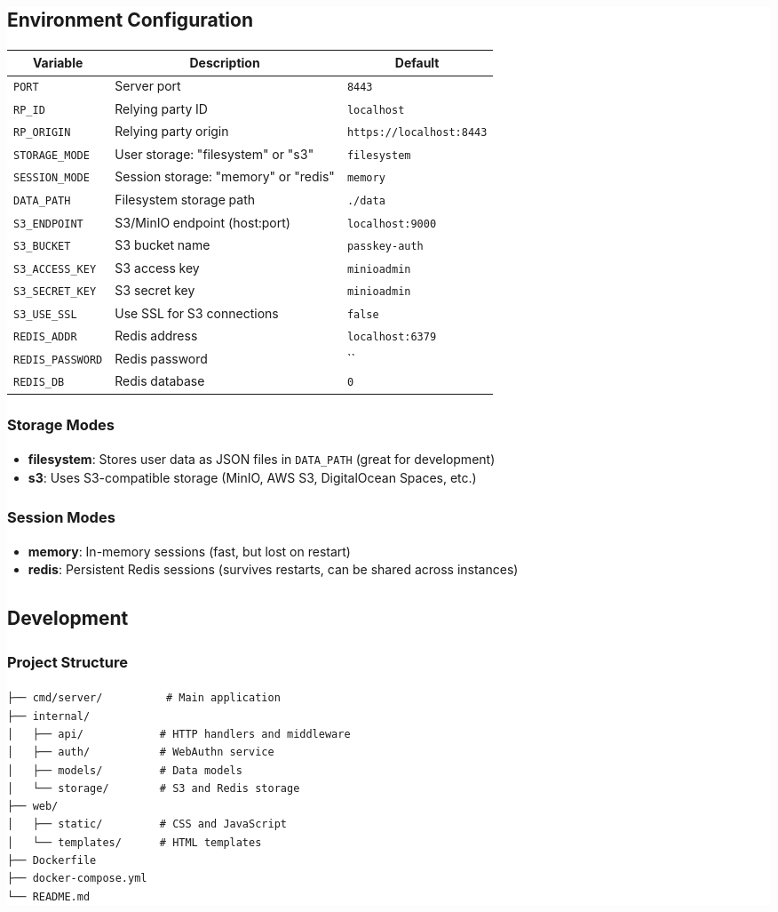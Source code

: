 ```javascript
```

## Environment Configuration

| Variable | Description | Default |
|----------|-------------|---------|
| `PORT` | Server port | `8443` |
| `RP_ID` | Relying party ID | `localhost` |
| `RP_ORIGIN` | Relying party origin | `https://localhost:8443` |
| `STORAGE_MODE` | User storage: "filesystem" or "s3" | `filesystem` |
| `SESSION_MODE` | Session storage: "memory" or "redis" | `memory` |
| `DATA_PATH` | Filesystem storage path | `./data` |
| `S3_ENDPOINT` | S3/MinIO endpoint (host:port) | `localhost:9000` |
| `S3_BUCKET` | S3 bucket name | `passkey-auth` |
| `S3_ACCESS_KEY` | S3 access key | `minioadmin` |
| `S3_SECRET_KEY` | S3 secret key | `minioadmin` |
| `S3_USE_SSL` | Use SSL for S3 connections | `false` |
| `REDIS_ADDR` | Redis address | `localhost:6379` |
| `REDIS_PASSWORD` | Redis password | `` |
| `REDIS_DB` | Redis database | `0` |

### Storage Modes

- **filesystem**: Stores user data as JSON files in `DATA_PATH` (great for development)
- **s3**: Uses S3-compatible storage (MinIO, AWS S3, DigitalOcean Spaces, etc.)

### Session Modes

- **memory**: In-memory sessions (fast, but lost on restart)
- **redis**: Persistent Redis sessions (survives restarts, can be shared across instances)

## Development

### Project Structure

```
├── cmd/server/          # Main application
├── internal/
│   ├── api/            # HTTP handlers and middleware
│   ├── auth/           # WebAuthn service
│   ├── models/         # Data models
│   └── storage/        # S3 and Redis storage
├── web/
│   ├── static/         # CSS and JavaScript
│   └── templates/      # HTML templates
├── Dockerfile
├── docker-compose.yml
└── README.md
```
